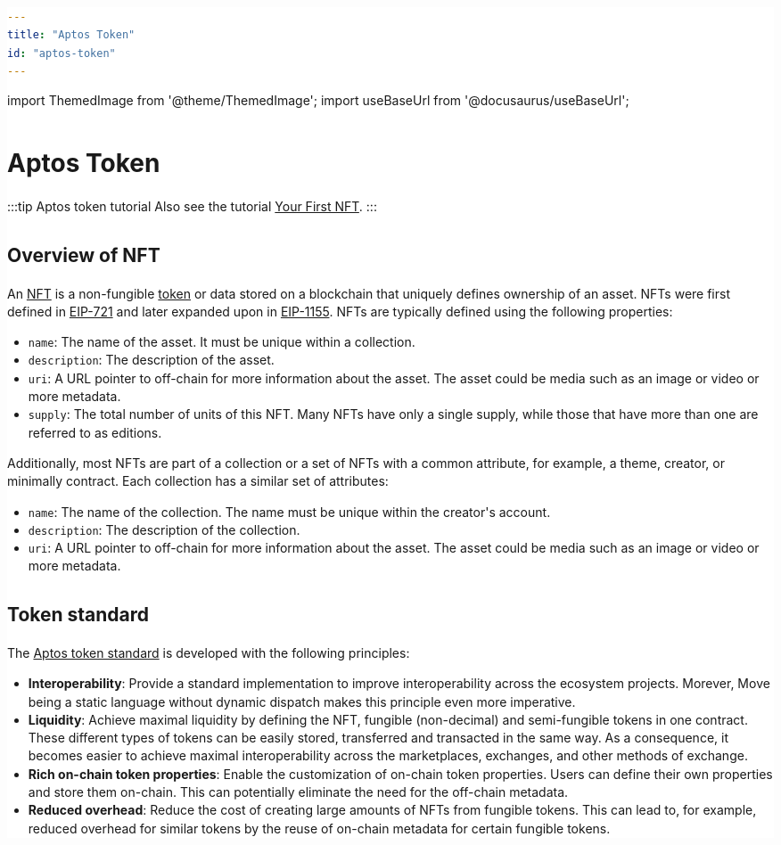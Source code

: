 ```yaml
---
title: "Aptos Token"
id: "aptos-token"
---
```

import ThemedImage from '@theme/ThemedImage';
import useBaseUrl from '@docusaurus/useBaseUrl';

# Aptos Token

:::tip Aptos token tutorial
Also see the tutorial [Your First NFT](/tutorials/your-first-nft.md).
:::


## Overview of NFT

An [NFT](https://en.wikipedia.org/wiki/Non-fungible_token) is a non-fungible [token](https://github.com/aptos-labs/aptos-core/blob/main/aptos-move/framework/aptos-token/sources/token.move) or data stored on a blockchain that uniquely defines ownership of an asset. NFTs were first defined in [EIP-721](https://eips.ethereum.org/EIPS/eip-721) and later expanded upon in [EIP-1155](https://eips.ethereum.org/EIPS/eip-1155). NFTs are typically defined using the following properties:

- `name`: The name of the asset. It must be unique within a collection.
- `description`: The description of the asset.
- `uri`: A URL pointer to off-chain for more information about the asset. The asset could be media such as an image or video or more metadata.
- `supply`: The total number of units of this NFT. Many NFTs have only a single supply, while those that have more than one are referred to as editions.

Additionally, most NFTs are part of a collection or a set of NFTs with a common attribute, for example, a theme, creator, or minimally contract. Each collection has a similar set of attributes:

- `name`: The name of the collection. The name must be unique within the creator's account.
- `description`: The description of the collection.
- `uri`: A URL pointer to off-chain for more information about the asset. The asset could be media such as an image or video or more metadata.

## Token standard

The [Aptos token standard](https://github.com/aptos-labs/aptos-core/blob/main/aptos-move/framework/aptos-token/sources/token.move) is developed with the following principles:

- **Interoperability**: Provide a standard implementation to improve interoperability across the ecosystem projects. Morever, Move being a static language without dynamic dispatch makes this principle even more imperative.
- **Liquidity**: Achieve maximal liquidity by defining the NFT, fungible (non-decimal) and semi-fungible tokens in one contract. These different types of tokens can be easily stored, transferred and transacted in the same way. As a consequence, it becomes easier to achieve maximal interoperability across the marketplaces, exchanges, and other methods of exchange.
- **Rich on-chain token properties**: Enable the customization of on-chain token properties. Users can define their own properties and store them on-chain. This can potentially eliminate the need for the off-chain metadata.
- **Reduced overhead**: Reduce the cost of creating large amounts of NFTs from fungible tokens. This can lead to, for example, reduced overhead for similar tokens by the reuse of on-chain metadata for certain fungible tokens.
